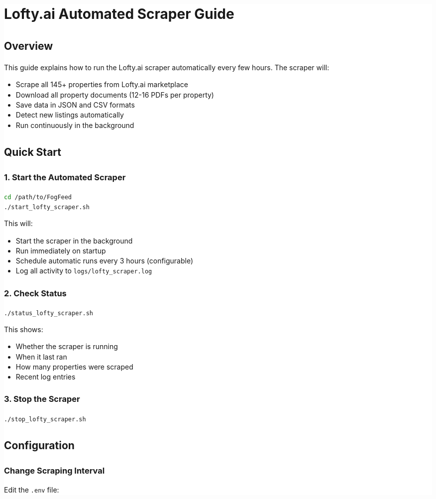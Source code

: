 # Lofty.ai Automated Scraper Guide

## Overview

This guide explains how to run the Lofty.ai scraper automatically every few hours. The scraper will:
- Scrape all 145+ properties from Lofty.ai marketplace
- Download all property documents (12-16 PDFs per property)
- Save data in JSON and CSV formats
- Detect new listings automatically
- Run continuously in the background

## Quick Start

### 1. Start the Automated Scraper

```bash
cd /path/to/FogFeed
./start_lofty_scraper.sh
```

This will:
- Start the scraper in the background
- Run immediately on startup
- Schedule automatic runs every 3 hours (configurable)
- Log all activity to `logs/lofty_scraper.log`

### 2. Check Status

```bash
./status_lofty_scraper.sh
```

This shows:
- Whether the scraper is running
- When it last ran
- How many properties were scraped
- Recent log entries

### 3. Stop the Scraper

```bash
./stop_lofty_scraper.sh
```

## Configuration

### Change Scraping Interval

Edit the `.env` file:
